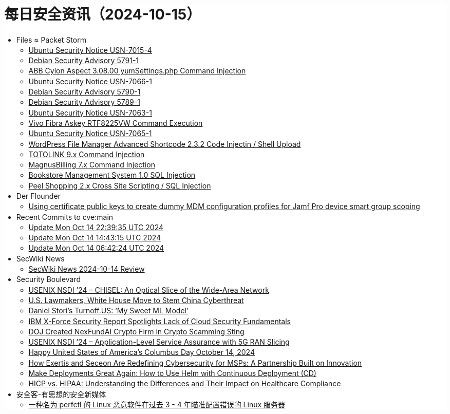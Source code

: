 # 每日安全资讯（2024-10-15）

- Files ≈ Packet Storm
  - [Ubuntu Security Notice USN-7015-4](https://packetstormsecurity.com/files/182179/USN-7015-4.txt)
  - [Debian Security Advisory 5791-1](https://packetstormsecurity.com/files/182178/dsa-5791-1.txt)
  - [ABB Cylon Aspect 3.08.00 yumSettings.php Command Injection](https://packetstormsecurity.com/files/182176/ZSL-2024-5841.txt)
  - [Ubuntu Security Notice USN-7066-1](https://packetstormsecurity.com/files/182175/USN-7066-1.txt)
  - [Debian Security Advisory 5790-1](https://packetstormsecurity.com/files/182174/dsa-5790-1.txt)
  - [Debian Security Advisory 5789-1](https://packetstormsecurity.com/files/182173/dsa-5789-1.txt)
  - [Ubuntu Security Notice USN-7063-1](https://packetstormsecurity.com/files/182172/USN-7063-1.txt)
  - [Vivo Fibra Askey RTF8225VW Command Execution](https://packetstormsecurity.com/files/182171/vivofibraaskeyRTF8225VW-exec.txt)
  - [Ubuntu Security Notice USN-7065-1](https://packetstormsecurity.com/files/182170/USN-7065-1.txt)
  - [WordPress File Manager Advanced Shortcode 2.3.2 Code Injectin / Shell Upload](https://packetstormsecurity.com/files/182169/wpfmas232-shell.txt)
  - [TOTOLINK 9.x Command Injection](https://packetstormsecurity.com/files/182168/totolink9x-exec.txt)
  - [MagnusBilling 7.x Command Injection](https://packetstormsecurity.com/files/182167/magnusbilling7x-exec.txt)
  - [Bookstore Management System 1.0 SQL Injection](https://packetstormsecurity.com/files/182166/bms10-sqlbypass.txt)
  - [Peel Shopping 2.x Cross Site Scripting / SQL Injection](https://packetstormsecurity.com/files/182177/peelshopping2x-sqlxss.txt)
- Der Flounder
  - [Using certificate public keys to create dummy MDM configuration profiles for Jamf Pro device smart group scoping](https://derflounder.wordpress.com/2024/10/14/using-certificate-public-keys-to-create-dummy-mdm-configuration-profiles-for-jamf-pro-device-smart-group-scoping/)
- Recent Commits to cve:main
  - [Update Mon Oct 14 22:39:35 UTC 2024](https://github.com/trickest/cve/commit/f1b56486b1240b87d279af8da020b075575fe136)
  - [Update Mon Oct 14 14:43:15 UTC 2024](https://github.com/trickest/cve/commit/68162ac23af763f48809a007dababa21e1f51514)
  - [Update Mon Oct 14 06:42:24 UTC 2024](https://github.com/trickest/cve/commit/c40c7411e3c61965cc4dc020dce9e27a8b2a7a49)
- SecWiki News
  - [SecWiki News 2024-10-14 Review](http://www.sec-wiki.com/?2024-10-14)
- Security Boulevard
  - [USENIX NSDI ’24 – CHISEL: An Optical Slice of the Wide-Area Network](https://securityboulevard.com/2024/10/usenix-nsdi-24-chisel-an-optical-slice-of-the-wide-area-network/)
  - [U.S. Lawmakers, White House Move to Stem China Cyberthreat](https://securityboulevard.com/2024/10/u-s-lawmakers-agencies-move-to-stem-china-cyberthreat/)
  - [Daniel Stori’s Turnoff.US: ‘My Sweet ML Model’](https://securityboulevard.com/2024/10/daniel-storis-turnoff-us-my-sweet-ml-model/)
  - [IBM X-Force Security Report Spotlights Lack of Cloud Security Fundamentals](https://securityboulevard.com/2024/10/ibm-x-force-security-report-spotlights-lack-of-cloud-security-fundamentals/)
  - [DOJ Created NexFundAI Crypto Firm in Crypto Scamming Sting](https://securityboulevard.com/2024/10/doj-created-nexfundai-crypto-firm-in-crypto-scamming-sting/)
  - [USENIX NSDI ’24 – Application-Level Service Assurance with 5G RAN Slicing](https://securityboulevard.com/2024/10/usenix-nsdi-24-application-level-service-assurance-with-5g-ran-slicing/)
  - [Happy United States of America’s Columbus Day October 14, 2024](https://securityboulevard.com/2024/10/happy-united-states-of-americas-columbus-day-october-14-2024/)
  - [How Exertis and Seceon Are Redefining Cybersecurity for MSPs: A Partnership Built on Innovation](https://securityboulevard.com/2024/10/how-exertis-and-seceon-are-redefining-cybersecurity-for-msps-a-partnership-built-on-innovation/)
  - [Make Deployments Great Again: How to Use Helm with Continuous Deployment (CD)](https://securityboulevard.com/2024/10/make-deployments-great-again-how-to-use-helm-with-continuous-deployment-cd/)
  - [HICP vs. HIPAA: Understanding the Differences and Their Impact on Healthcare Compliance](https://securityboulevard.com/2024/10/hicp-vs-hipaa-understanding-the-differences-and-their-impact-on-healthcare-compliance/)
- 安全客-有思想的安全新媒体
  - [一种名为 perfctl 的 Linux 恶意软件在过去 3 - 4 年瞄准配置错误的 Linux 服务器](https://www.anquanke.com/post/id/300851)